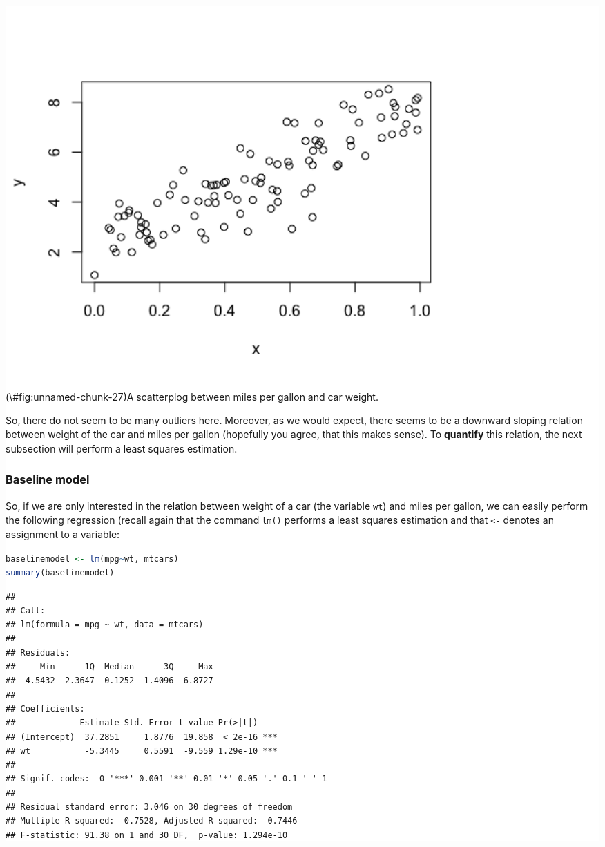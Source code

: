<img src="./unnamed-chunk-27-1.png" alt="A scatterplog between miles per gallon and car weight." width="672" />
<p class="caption">(\#fig:unnamed-chunk-27)A scatterplog between miles per gallon and car weight.</p>
</div>

So, there do not seem to be many outliers here. Moreover, as we would expect, there seems to be a downward sloping relation between weight of the car and miles per gallon (hopefully you agree, that this makes sense). To **quantify** this relation, the next subsection will perform a least squares estimation. 

### Baseline model

So, if we are only interested in the relation between weight of a car (the variable `wt`) and miles per gallon, we can easily perform the following regression (recall again that the command `lm()` performs a least squares estimation and that `<-` denotes an assignment to a variable:


```r
baselinemodel <- lm(mpg~wt, mtcars)
summary(baselinemodel)
```

```
## 
## Call:
## lm(formula = mpg ~ wt, data = mtcars)
## 
## Residuals:
##     Min      1Q  Median      3Q     Max 
## -4.5432 -2.3647 -0.1252  1.4096  6.8727 
## 
## Coefficients:
##             Estimate Std. Error t value Pr(>|t|)    
## (Intercept)  37.2851     1.8776  19.858  < 2e-16 ***
## wt           -5.3445     0.5591  -9.559 1.29e-10 ***
## ---
## Signif. codes:  0 '***' 0.001 '**' 0.01 '*' 0.05 '.' 0.1 ' ' 1
## 
## Residual standard error: 3.046 on 30 degrees of freedom
## Multiple R-squared:  0.7528,	Adjusted R-squared:  0.7446 
## F-statistic: 91.38 on 1 and 30 DF,  p-value: 1.294e-10
```
